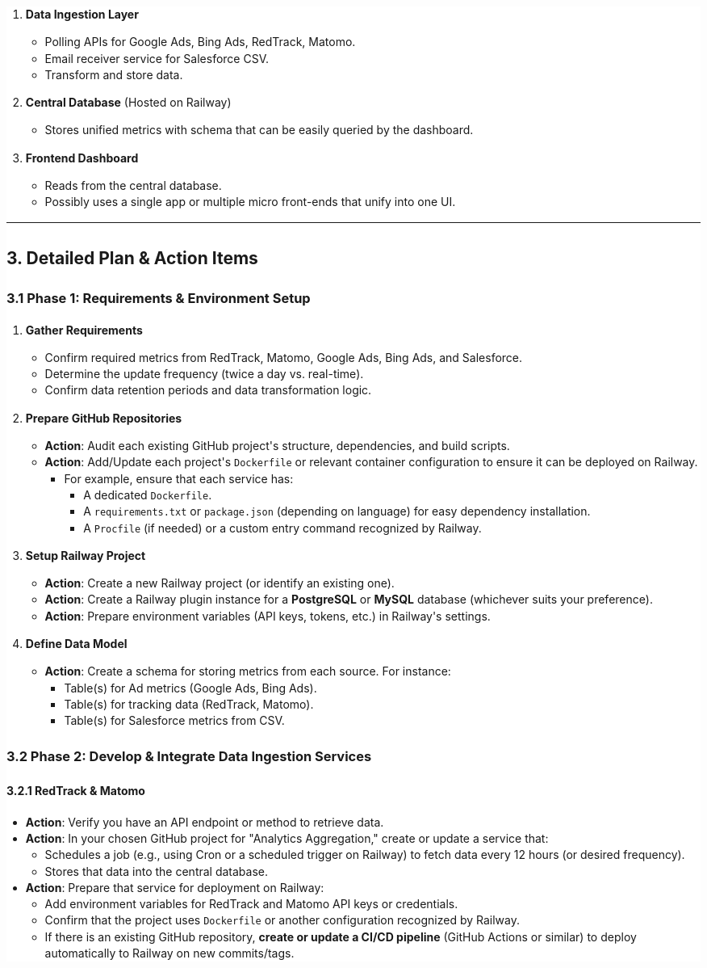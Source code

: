 1. **Data Ingestion Layer**  
   - Polling APIs for Google Ads, Bing Ads, RedTrack, Matomo.  
   - Email receiver service for Salesforce CSV.  
   - Transform and store data.  

2. **Central Database** (Hosted on Railway)  
   - Stores unified metrics with schema that can be easily queried by the dashboard.  

3. **Frontend Dashboard**  
   - Reads from the central database.  
   - Possibly uses a single app or multiple micro front-ends that unify into one UI.  

---

## 3. **Detailed Plan & Action Items**

### 3.1 Phase 1: Requirements & Environment Setup

1. **Gather Requirements**  
   - Confirm required metrics from RedTrack, Matomo, Google Ads, Bing Ads, and Salesforce.  
   - Determine the update frequency (twice a day vs. real-time).  
   - Confirm data retention periods and data transformation logic.  

2. **Prepare GitHub Repositories**  
   - **Action**: Audit each existing GitHub project's structure, dependencies, and build scripts.  
   - **Action**: Add/Update each project's `Dockerfile` or relevant container configuration to ensure it can be deployed on Railway.  
     - For example, ensure that each service has:
       - A dedicated `Dockerfile`.  
       - A `requirements.txt` or `package.json` (depending on language) for easy dependency installation.  
       - A `Procfile` (if needed) or a custom entry command recognized by Railway.  

3. **Setup Railway Project**  
   - **Action**: Create a new Railway project (or identify an existing one).  
   - **Action**: Create a Railway plugin instance for a **PostgreSQL** or **MySQL** database (whichever suits your preference).  
   - **Action**: Prepare environment variables (API keys, tokens, etc.) in Railway's settings.  

4. **Define Data Model**  
   - **Action**: Create a schema for storing metrics from each source. For instance:
     - Table(s) for Ad metrics (Google Ads, Bing Ads).  
     - Table(s) for tracking data (RedTrack, Matomo).  
     - Table(s) for Salesforce metrics from CSV.  

### 3.2 Phase 2: Develop & Integrate Data Ingestion Services

#### 3.2.1 RedTrack & Matomo
- **Action**: Verify you have an API endpoint or method to retrieve data.  
- **Action**: In your chosen GitHub project for "Analytics Aggregation," create or update a service that:  
  - Schedules a job (e.g., using Cron or a scheduled trigger on Railway) to fetch data every 12 hours (or desired frequency).  
  - Stores that data into the central database.  
- **Action**: Prepare that service for deployment on Railway:
  - Add environment variables for RedTrack and Matomo API keys or credentials.  
  - Confirm that the project uses `Dockerfile` or another configuration recognized by Railway.  
  - If there is an existing GitHub repository, **create or update a CI/CD pipeline** (GitHub Actions or similar) to deploy automatically to Railway on new commits/tags.
